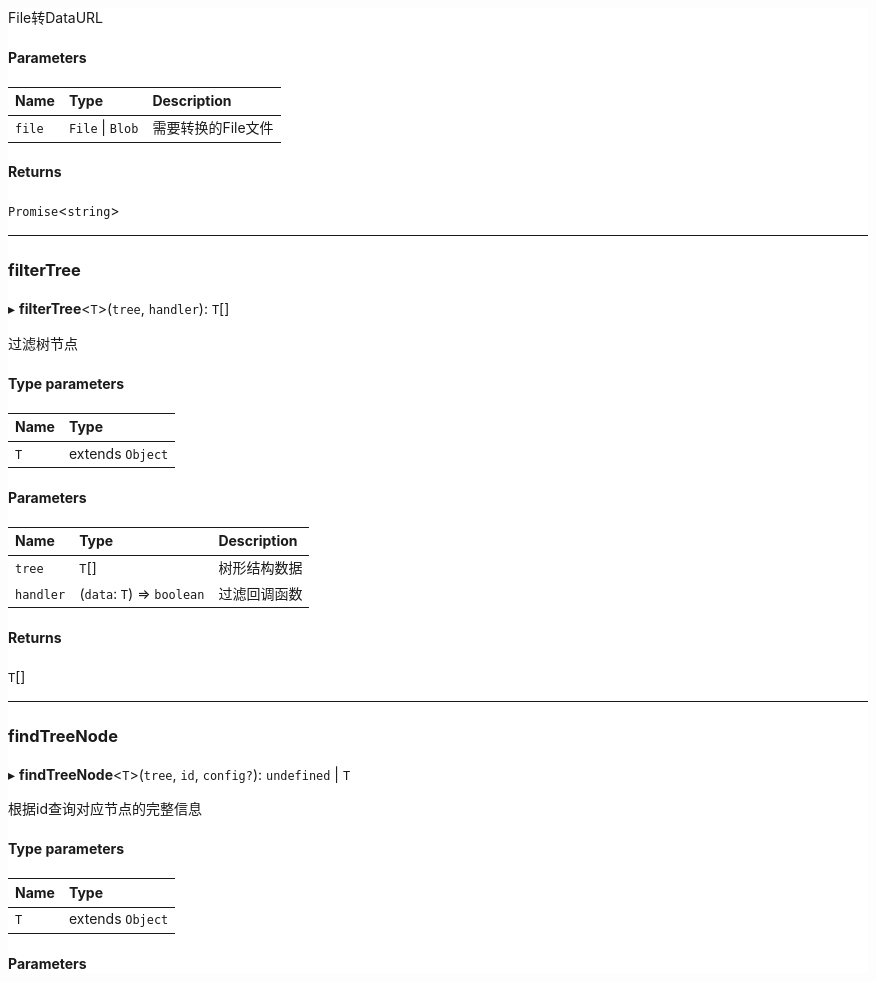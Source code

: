 File转DataURL

#### Parameters

| Name | Type | Description |
| :------ | :------ | :------ |
| `file` | `File` \| `Blob` | 需要转换的File文件 |

#### Returns

`Promise`<`string`\>

___

### filterTree

▸ **filterTree**<`T`\>(`tree`, `handler`): `T`[]

过滤树节点

#### Type parameters

| Name | Type |
| :------ | :------ |
| `T` | extends `Object` |

#### Parameters

| Name | Type | Description |
| :------ | :------ | :------ |
| `tree` | `T`[] | 树形结构数据 |
| `handler` | (`data`: `T`) => `boolean` | 过滤回调函数 |

#### Returns

`T`[]

___

### findTreeNode

▸ **findTreeNode**<`T`\>(`tree`, `id`, `config?`): `undefined` \| `T`

根据id查询对应节点的完整信息

#### Type parameters

| Name | Type |
| :------ | :------ |
| `T` | extends `Object` |

#### Parameters
